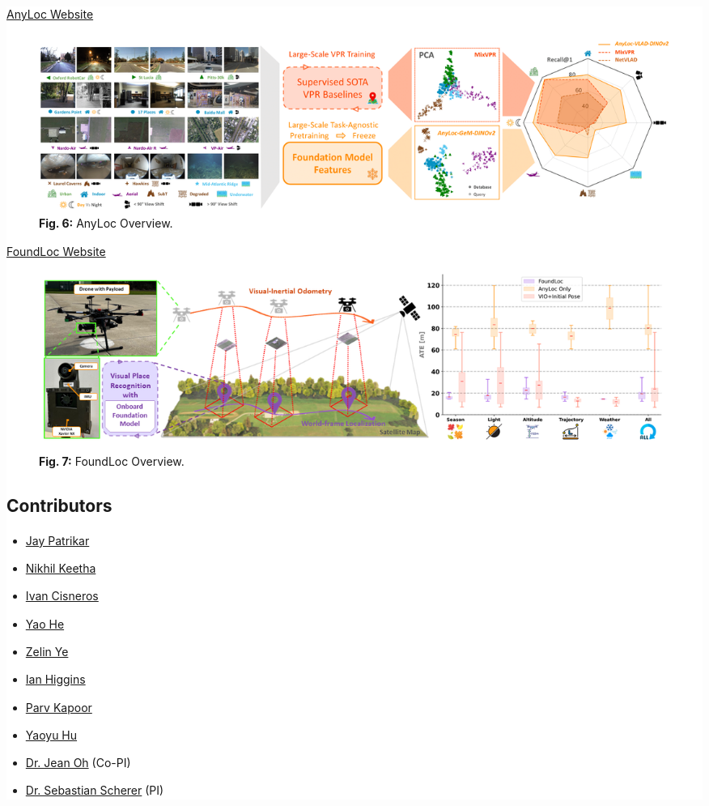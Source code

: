 [AnyLoc Website](https://anyloc.github.io/)
<figure>
  <img src="/img/posts/2023-11-23-darpa-shared-airspace/anyloc.png" style="width:100%" />
  <figcaption>
  <b>Fig. 6:</b> AnyLoc Overview. 
 </figcaption>
</figure>

[FoundLoc Website](https://anyloc.github.io/FoundLoc/)
<figure>
  <img src="/img/posts/2023-11-23-darpa-shared-airspace/foundloc.png" style="width:100%" />
  <figcaption>
  <b>Fig. 7:</b> FoundLoc Overview.
 </figcaption>
</figure>

## Contributors
* [Jay Patrikar](https://www.jaypatrikar.me/) 

* [Nikhil Keetha](https://nik-v9.github.io/) 

* [Ivan Cisneros](https://www.ivancisneros.com/) 

* [Yao He](https://shockwaveHe.github.io/) 

* [Zelin Ye](https://www.linkedin.com/in/zelinye) 

* [Ian Higgins]({https://www.linkedin.com/in/ian-higgins-53957718a) 

* [Parv Kapoor](https://parvkpr.github.io)

* [Yaoyu Hu](https://theairlab.org/team/yaoyuh/)

* [Dr. Jean Oh](https://www.cs.cmu.edu/~jeanoh/) (Co-PI)

* [Dr. Sebastian Scherer](https://theairlab.org/team/sebastian/) (PI)

